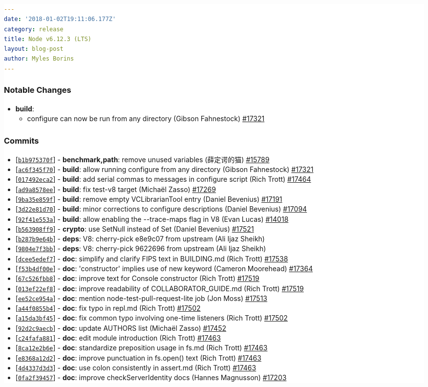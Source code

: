 ```yaml
---
date: '2018-01-02T19:11:06.177Z'
category: release
title: Node v6.12.3 (LTS)
layout: blog-post
author: Myles Borins
---
```


### Notable Changes

- **build**:
  - configure can now be run from any directory (Gibson Fahnestock) [#17321](https://github.com/nodejs/node/pull/17321)

### Commits

- [[`b1b975370f`](https://github.com/nodejs/node/commit/b1b975370f)] - **benchmark,path**: remove unused variables (薛定谔的猫) [#15789](https://github.com/nodejs/node/pull/15789)
- [[`ac6f345f70`](https://github.com/nodejs/node/commit/ac6f345f70)] - **build**: allow running configure from any directory (Gibson Fahnestock) [#17321](https://github.com/nodejs/node/pull/17321)
- [[`017492eca2`](https://github.com/nodejs/node/commit/017492eca2)] - **build**: add serial commas to messages in configure script (Rich Trott) [#17464](https://github.com/nodejs/node/pull/17464)
- [[`ad9a8578ee`](https://github.com/nodejs/node/commit/ad9a8578ee)] - **build**: fix test-v8 target (Michaël Zasso) [#17269](https://github.com/nodejs/node/pull/17269)
- [[`9ba35e859f`](https://github.com/nodejs/node/commit/9ba35e859f)] - **build**: remove empty VCLibrarianTool entry (Daniel Bevenius) [#17191](https://github.com/nodejs/node/pull/17191)
- [[`3d22e81d70`](https://github.com/nodejs/node/commit/3d22e81d70)] - **build**: minor corrections to configure descriptions (Daniel Bevenius) [#17094](https://github.com/nodejs/node/pull/17094)
- [[`92f41e553a`](https://github.com/nodejs/node/commit/92f41e553a)] - **build**: allow enabling the --trace-maps flag in V8 (Evan Lucas) [#14018](https://github.com/nodejs/node/pull/14018)
- [[`b563908ff9`](https://github.com/nodejs/node/commit/b563908ff9)] - **crypto**: use SetNull instead of Set (Daniel Bevenius) [#17521](https://github.com/nodejs/node/pull/17521)
- [[`b287b9e64b`](https://github.com/nodejs/node/commit/b287b9e64b)] - **deps**: V8: cherry-pick e8e9c07 from upstream (Ali Ijaz Sheikh)
- [[`9804e7f3bb`](https://github.com/nodejs/node/commit/9804e7f3bb)] - **deps**: V8: cherry-pick 9622696 from upstream (Ali Ijaz Sheikh)
- [[`dcee5edef7`](https://github.com/nodejs/node/commit/dcee5edef7)] - **doc**: simplify and clarify FIPS text in BUILDING.md (Rich Trott) [#17538](https://github.com/nodejs/node/pull/17538)
- [[`f53b4df00e`](https://github.com/nodejs/node/commit/f53b4df00e)] - **doc**: 'constructor' implies use of new keyword (Cameron Moorehead) [#17364](https://github.com/nodejs/node/pull/17364)
- [[`67c526fbb8`](https://github.com/nodejs/node/commit/67c526fbb8)] - **doc**: improve text for Console constructor (Rich Trott) [#17519](https://github.com/nodejs/node/pull/17519)
- [[`013ef22ef8`](https://github.com/nodejs/node/commit/013ef22ef8)] - **doc**: improve readability of COLLABORATOR_GUIDE.md (Rich Trott) [#17519](https://github.com/nodejs/node/pull/17519)
- [[`ee52ce954a`](https://github.com/nodejs/node/commit/ee52ce954a)] - **doc**: mention node-test-pull-request-lite job (Jon Moss) [#17513](https://github.com/nodejs/node/pull/17513)
- [[`a44f0855b4`](https://github.com/nodejs/node/commit/a44f0855b4)] - **doc**: fix typo in repl.md (Rich Trott) [#17502](https://github.com/nodejs/node/pull/17502)
- [[`a15da3bf45`](https://github.com/nodejs/node/commit/a15da3bf45)] - **doc**: fix common typo involving one-time listeners (Rich Trott) [#17502](https://github.com/nodejs/node/pull/17502)
- [[`92d2c9aecb`](https://github.com/nodejs/node/commit/92d2c9aecb)] - **doc**: update AUTHORS list (Michaël Zasso) [#17452](https://github.com/nodejs/node/pull/17452)
- [[`c24fafa881`](https://github.com/nodejs/node/commit/c24fafa881)] - **doc**: edit module introduction (Rich Trott) [#17463](https://github.com/nodejs/node/pull/17463)
- [[`8ca12e2b6e`](https://github.com/nodejs/node/commit/8ca12e2b6e)] - **doc**: standardize preposition usage in fs.md (Rich Trott) [#17463](https://github.com/nodejs/node/pull/17463)
- [[`e8368a12d2`](https://github.com/nodejs/node/commit/e8368a12d2)] - **doc**: improve punctuation in fs.open() text (Rich Trott) [#17463](https://github.com/nodejs/node/pull/17463)
- [[`4d4337d3d3`](https://github.com/nodejs/node/commit/4d4337d3d3)] - **doc**: use colon consistently in assert.md (Rich Trott) [#17463](https://github.com/nodejs/node/pull/17463)
- [[`0fa2f39457`](https://github.com/nodejs/node/commit/0fa2f39457)] - **doc**: improve checkServerIdentity docs (Hannes Magnusson) [#17203](https://github.com/nodejs/node/pull/17203)